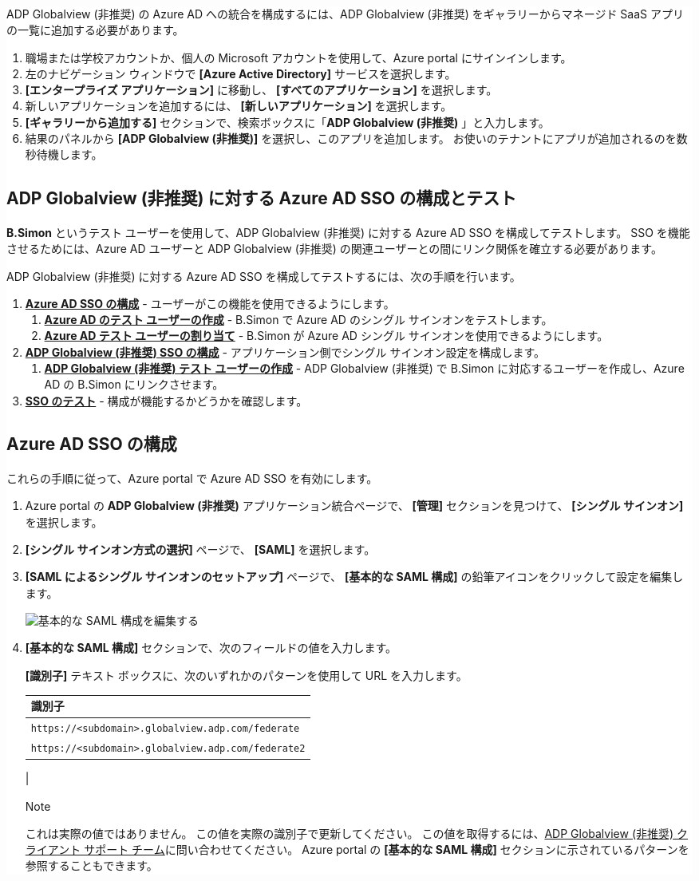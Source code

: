 ADP Globalview (非推奨) の Azure AD への統合を構成するには、ADP Globalview (非推奨) をギャラリーからマネージド SaaS アプリの一覧に追加する必要があります。

1. 職場または学校アカウントか、個人の Microsoft アカウントを使用して、Azure portal にサインインします。
1. 左のナビゲーション ウィンドウで **[Azure Active Directory]** サービスを選択します。
1. **[エンタープライズ アプリケーション]** に移動し、 **[すべてのアプリケーション]** を選択します。
1. 新しいアプリケーションを追加するには、 **[新しいアプリケーション]** を選択します。
1. **[ギャラリーから追加する]** セクションで、検索ボックスに「**ADP Globalview (非推奨)** 」と入力します。
1. 結果のパネルから **[ADP Globalview (非推奨)]** を選択し、このアプリを追加します。 お使いのテナントにアプリが追加されるのを数秒待機します。

## <a name="configure-and-test-azure-ad-sso-for-adp-globalview-deprecated"></a>ADP Globalview (非推奨) に対する Azure AD SSO の構成とテスト

**B.Simon** というテスト ユーザーを使用して、ADP Globalview (非推奨) に対する Azure AD SSO を構成してテストします。 SSO を機能させるためには、Azure AD ユーザーと ADP Globalview (非推奨) の関連ユーザーとの間にリンク関係を確立する必要があります。

ADP Globalview (非推奨) に対する Azure AD SSO を構成してテストするには、次の手順を行います。

1. **[Azure AD SSO の構成](#configure-azure-ad-sso)** - ユーザーがこの機能を使用できるようにします。
    1. **[Azure AD のテスト ユーザーの作成](#create-an-azure-ad-test-user)** - B.Simon で Azure AD のシングル サインオンをテストします。
    1. **[Azure AD テスト ユーザーの割り当て](#assign-the-azure-ad-test-user)** - B.Simon が Azure AD シングル サインオンを使用できるようにします。
1. **[ADP Globalview (非推奨) SSO の構成](#configure-adp-globalview-deprecated-sso)** - アプリケーション側でシングル サインオン設定を構成します。
    1. **[ADP Globalview (非推奨) テスト ユーザーの作成](#create-adp-globalview-deprecated-test-user)** - ADP Globalview (非推奨) で B.Simon に対応するユーザーを作成し、Azure AD の B.Simon にリンクさせます。
1. **[SSO のテスト](#test-sso)** - 構成が機能するかどうかを確認します。

## <a name="configure-azure-ad-sso"></a>Azure AD SSO の構成

これらの手順に従って、Azure portal で Azure AD SSO を有効にします。

1. Azure portal の **ADP Globalview (非推奨)** アプリケーション統合ページで、 **[管理]** セクションを見つけて、 **[シングル サインオン]** を選択します。
1. **[シングル サインオン方式の選択]** ページで、 **[SAML]** を選択します。
1. **[SAML によるシングル サインオンのセットアップ]** ページで、 **[基本的な SAML 構成]** の鉛筆アイコンをクリックして設定を編集します。

   ![基本的な SAML 構成を編集する](common/edit-urls.png)

1. **[基本的な SAML 構成]** セクションで、次のフィールドの値を入力します。

    
    **[識別子]** テキスト ボックスに、次のいずれかのパターンを使用して URL を入力します。

    | 識別子 |
    | ----------- |
    | `https://<subdomain>.globalview.adp.com/federate` |
    | `https://<subdomain>.globalview.adp.com/federate2` |
    |

    > [!NOTE]
    > これは実際の値ではありません。 この値を実際の識別子で更新してください。 この値を取得するには、[ADP Globalview (非推奨) クライアント サポート チーム](https://www.adp.com/contact-us/overview.aspx)に問い合わせてください。 Azure portal の **[基本的な SAML 構成]** セクションに示されているパターンを参照することもできます。
